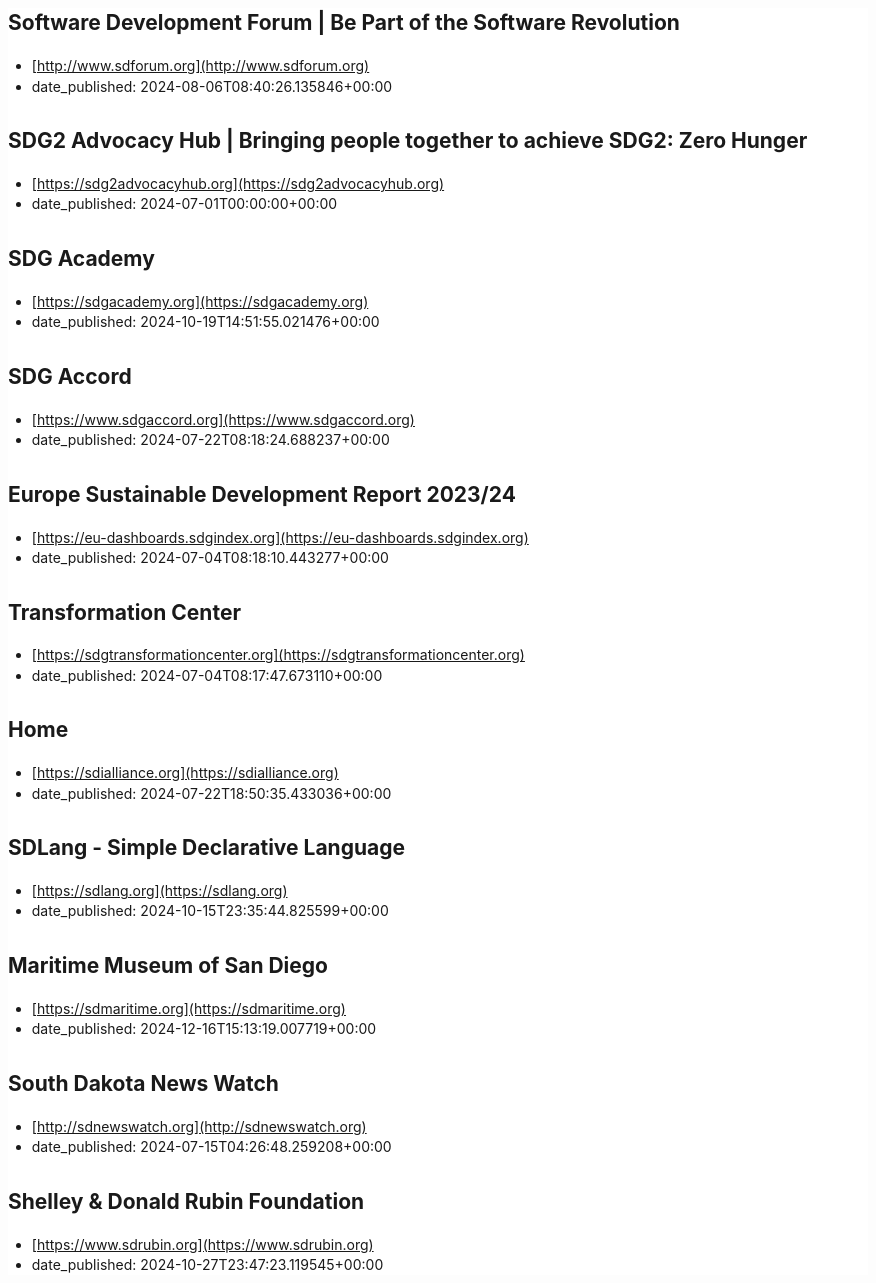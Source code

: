  ## Software Development Forum | Be Part of the Software Revolution
 - [http://www.sdforum.org](http://www.sdforum.org)
 - date_published: 2024-08-06T08:40:26.135846+00:00

 ## SDG2 Advocacy Hub | Bringing people together to achieve SDG2: Zero Hunger
 - [https://sdg2advocacyhub.org](https://sdg2advocacyhub.org)
 - date_published: 2024-07-01T00:00:00+00:00

 ## SDG Academy
 - [https://sdgacademy.org](https://sdgacademy.org)
 - date_published: 2024-10-19T14:51:55.021476+00:00

 ## SDG Accord
 - [https://www.sdgaccord.org](https://www.sdgaccord.org)
 - date_published: 2024-07-22T08:18:24.688237+00:00

 ## Europe Sustainable Development Report 2023/24
 - [https://eu-dashboards.sdgindex.org](https://eu-dashboards.sdgindex.org)
 - date_published: 2024-07-04T08:18:10.443277+00:00

 ## Transformation Center
 - [https://sdgtransformationcenter.org](https://sdgtransformationcenter.org)
 - date_published: 2024-07-04T08:17:47.673110+00:00

 ## Home
 - [https://sdialliance.org](https://sdialliance.org)
 - date_published: 2024-07-22T18:50:35.433036+00:00

 ## SDLang - Simple Declarative Language
 - [https://sdlang.org](https://sdlang.org)
 - date_published: 2024-10-15T23:35:44.825599+00:00

 ## Maritime Museum of San Diego
 - [https://sdmaritime.org](https://sdmaritime.org)
 - date_published: 2024-12-16T15:13:19.007719+00:00

 ## South Dakota News Watch
 - [http://sdnewswatch.org](http://sdnewswatch.org)
 - date_published: 2024-07-15T04:26:48.259208+00:00

 ## Shelley & Donald Rubin Foundation
 - [https://www.sdrubin.org](https://www.sdrubin.org)
 - date_published: 2024-10-27T23:47:23.119545+00:00
